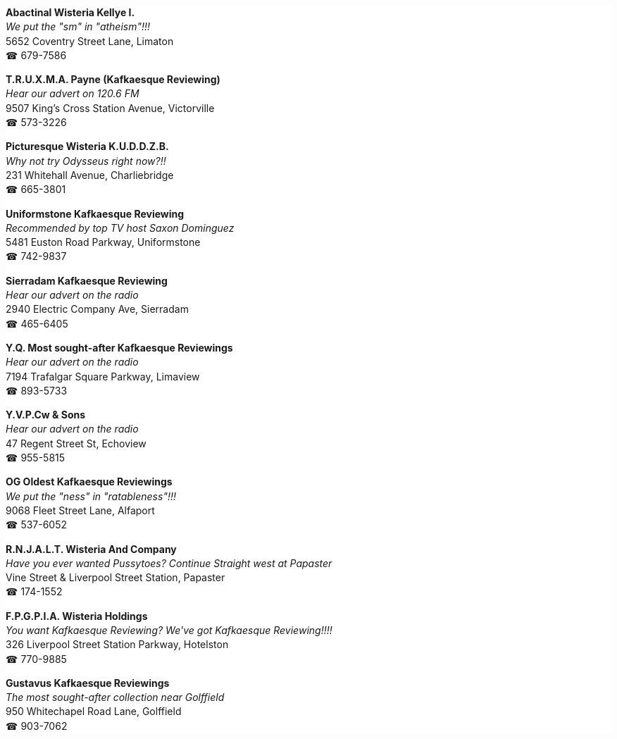 **Abactinal Wisteria Kellye I.**  
_We put the "sm" in "atheism"!!!_  
5652 Coventry Street Lane, Limaton  
☎ 679-7586

**T.R.U.X.M.A. Payne (Kafkaesque Reviewing)**  
_Hear our advert on 120.6 FM_  
9507 King’s Cross Station Avenue, Victorville  
☎ 573-3226

**Picturesque Wisteria K.U.D.D.Z.B.**  
_Why not try Odysseus right now?!!_  
231 Whitehall Avenue, Charliebridge  
☎ 665-3801

**Uniformstone Kafkaesque Reviewing**  
_Recommended by top TV host Saxon Dominguez_  
5481 Euston Road Parkway, Uniformstone  
☎ 742-9837

**Sierradam Kafkaesque Reviewing**  
_Hear our advert on the radio_  
2940 Electric Company Ave, Sierradam  
☎ 465-6405

**Y.Q. Most sought-after Kafkaesque Reviewings**  
_Hear our advert on the radio_  
7194 Trafalgar Square Parkway, Limaview  
☎ 893-5733

**Y.V.P.Cw & Sons**  
_Hear our advert on the radio_  
47 Regent Street St, Echoview  
☎ 955-5815

**OG Oldest Kafkaesque Reviewings**  
_We put the "ness" in "ratableness"!!!_  
9068 Fleet Street Lane, Alfaport  
☎ 537-6052

**R.N.J.A.L.T. Wisteria And Company**  
_Have you ever wanted Pussytoes? 
Continue Straight west at Papaster_  
Vine Street & Liverpool Street Station, Papaster  
☎ 174-1552

**F.P.G.P.I.A. Wisteria Holdings**  
_You want Kafkaesque Reviewing? We've got Kafkaesque Reviewing!!!!_  
326 Liverpool Street Station Parkway, Hotelston  
☎ 770-9885

**Gustavus Kafkaesque Reviewings**  
_The most sought-after collection near Golffield_  
950 Whitechapel Road Lane, Golffield  
☎ 903-7062
